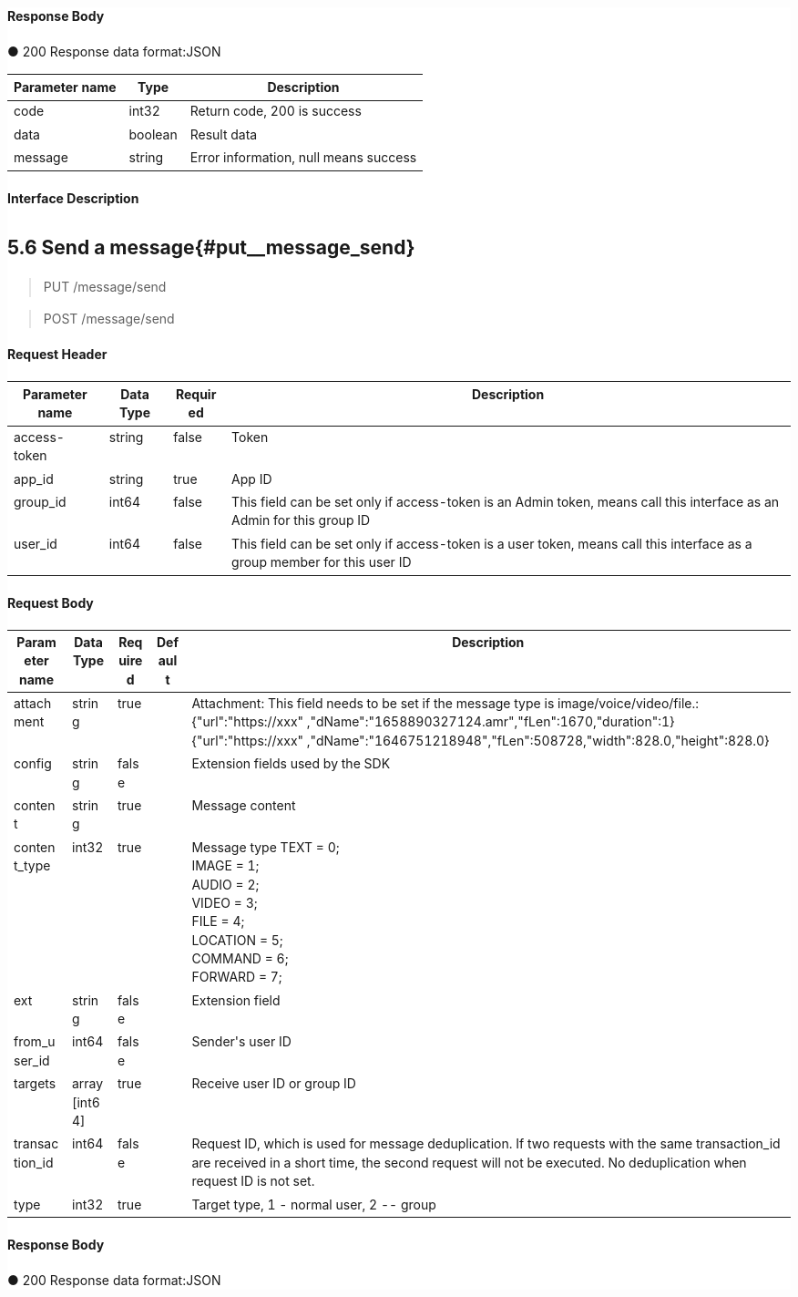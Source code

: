 #### Response Body
● 200 Response data format:JSON

|  Parameter name |  Type |  Description |
|  ------ |  ------ |  ------ |
| code | int32 | Return code, 200 is success |
| data | boolean | Result data |
| message | string | Error information, null means success |
#### Interface Description
> 

## 5.6 Send a message{#put__message_send}

> PUT /message/send

> POST /message/send

#### Request Header
|  Parameter name |  Data Type | Required |  Description |
|  ------ |  ------ |  ------ |  ------ |
| access-token | string | false | Token |
| app_id | string | true | App ID |
| group_id | int64 | false | This field can be set only if access-token is an Admin token, means call this interface as an Admin for this group ID |
| user_id | int64 | false | This field can be set only if access-token is a user token, means call this interface as a group member for this user ID |

#### Request Body
|  Parameter name |  Data Type | Required  |  Default |  Description |
|  ------ |  ------ |  ------ |  ------ |  ------ |
| attachment | string | true |  | Attachment: This field needs to be set if the message type is image/voice/video/file.:{"url":"https://xxx"  ,"dName":"1658890327124.amr","fLen":1670,"duration":1}{"url":"https://xxx"  ,"dName":"1646751218948","fLen":508728,"width":828.0,"height":828.0} |
| config | string | false |  | Extension fields used by the SDK |
| content | string | true |  | Message content |
| content_type | int32 | true |  | Message type TEXT      = 0;<br>    IMAGE     = 1;<br>    AUDIO     = 2;<br>    VIDEO     = 3;<br>    FILE      = 4;<br>    LOCATION  = 5;<br>    COMMAND   = 6;<br>    FORWARD   = 7; |
| ext | string | false |  | Extension field |
| from_user_id | int64 | false |  | Sender's user ID |
| targets | array[int64] | true |  | Receive user ID or group ID |
| transaction_id | int64 | false |  | Request ID, which is used for message deduplication. If two requests with the same transaction_id are received in a short time, the second request will not be executed. No deduplication when request ID is not set. |
| type | int32 | true |  | Target type, 1 - normal user, 2 -- group |

#### Response Body
● 200 Response data format:JSON
